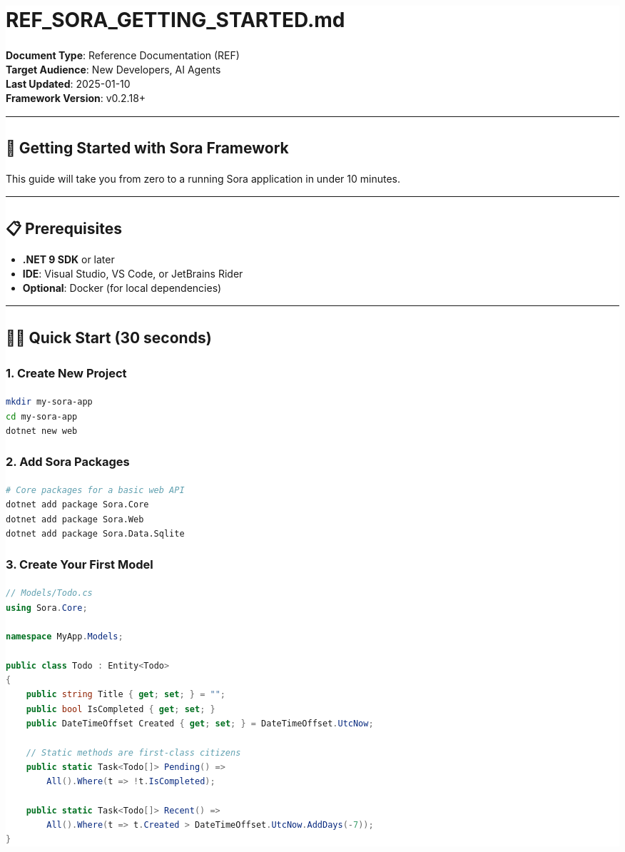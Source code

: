 # REF_SORA_GETTING_STARTED.md

**Document Type**: Reference Documentation (REF)  
**Target Audience**: New Developers, AI Agents  
**Last Updated**: 2025-01-10  
**Framework Version**: v0.2.18+

---

## 🚀 Getting Started with Sora Framework

This guide will take you from zero to a running Sora application in under 10 minutes.

---

## 📋 Prerequisites

- **.NET 9 SDK** or later
- **IDE**: Visual Studio, VS Code, or JetBrains Rider
- **Optional**: Docker (for local dependencies)

---

## 🏃‍♂️ Quick Start (30 seconds)

### 1. Create New Project
```bash
mkdir my-sora-app
cd my-sora-app
dotnet new web
```

### 2. Add Sora Packages
```bash
# Core packages for a basic web API
dotnet add package Sora.Core
dotnet add package Sora.Web
dotnet add package Sora.Data.Sqlite
```

### 3. Create Your First Model
```csharp
// Models/Todo.cs
using Sora.Core;

namespace MyApp.Models;

public class Todo : Entity<Todo>
{
    public string Title { get; set; } = "";
    public bool IsCompleted { get; set; }
    public DateTimeOffset Created { get; set; } = DateTimeOffset.UtcNow;
    
    // Static methods are first-class citizens
    public static Task<Todo[]> Pending() => 
        All().Where(t => !t.IsCompleted);
        
    public static Task<Todo[]> Recent() => 
        All().Where(t => t.Created > DateTimeOffset.UtcNow.AddDays(-7));
}
```
